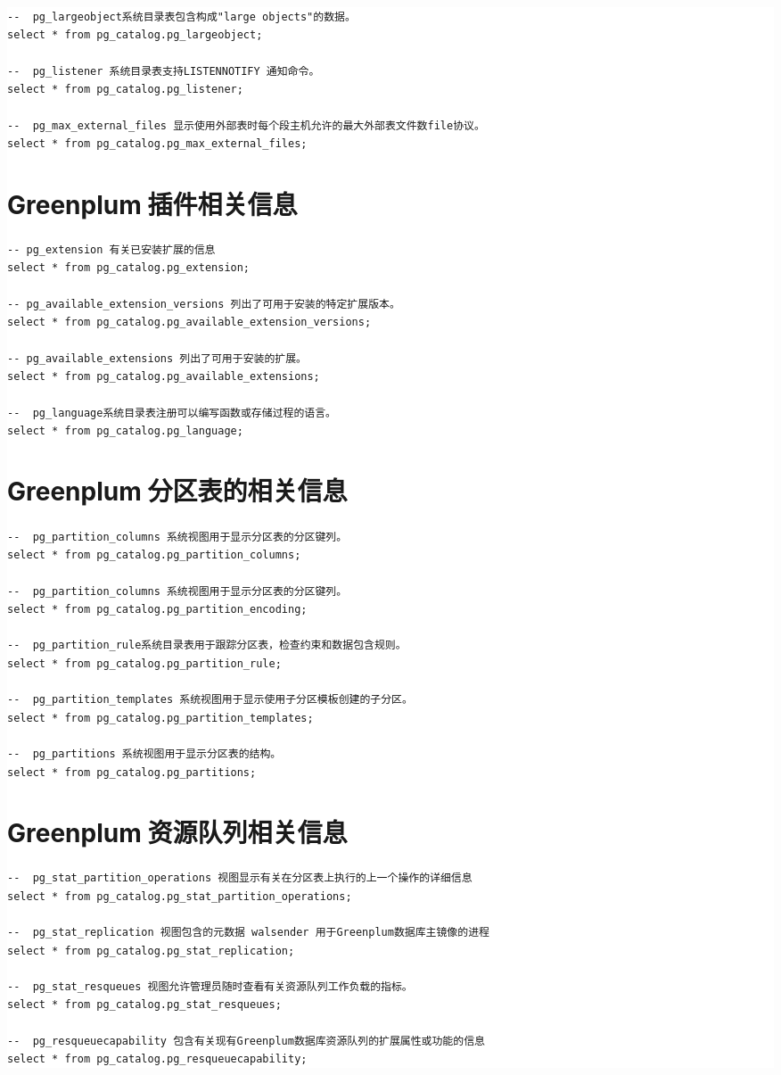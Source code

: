 	--  pg_largeobject系统目录表包含构成"large objects"的数据。
	select * from pg_catalog.pg_largeobject;
	
	--  pg_listener 系统目录表支持LISTENNOTIFY 通知命令。
	select * from pg_catalog.pg_listener;
	
	--  pg_max_external_files 显示使用外部表时每个段主机允许的最大外部表文件数file协议。
	select * from pg_catalog.pg_max_external_files;
	
	
	
# Greenplum 插件相关信息

	-- pg_extension 有关已安装扩展的信息
	select * from pg_catalog.pg_extension;
	
	-- pg_available_extension_versions 列出了可用于安装的特定扩展版本。
	select * from pg_catalog.pg_available_extension_versions;
	
	-- pg_available_extensions 列出了可用于安装的扩展。
	select * from pg_catalog.pg_available_extensions;
	
	--  pg_language系统目录表注册可以编写函数或存储过程的语言。
	select * from pg_catalog.pg_language;


#  Greenplum 分区表的相关信息

	--  pg_partition_columns 系统视图用于显示分区表的分区键列。
	select * from pg_catalog.pg_partition_columns;
	
	--  pg_partition_columns 系统视图用于显示分区表的分区键列。
	select * from pg_catalog.pg_partition_encoding;
	
	--  pg_partition_rule系统目录表用于跟踪分区表，检查约束和数据包含规则。
	select * from pg_catalog.pg_partition_rule;
	
	--  pg_partition_templates 系统视图用于显示使用子分区模板创建的子分区。
	select * from pg_catalog.pg_partition_templates;
	
	--  pg_partitions 系统视图用于显示分区表的结构。
	select * from pg_catalog.pg_partitions;


# Greenplum 资源队列相关信息  

	--  pg_stat_partition_operations 视图显示有关在分区表上执行的上一个操作的详细信息
	select * from pg_catalog.pg_stat_partition_operations;
	
	--  pg_stat_replication 视图包含的元数据 walsender 用于Greenplum数据库主镜像的进程
	select * from pg_catalog.pg_stat_replication;
	
	--  pg_stat_resqueues 视图允许管理员随时查看有关资源队列工作负载的指标。
	select * from pg_catalog.pg_stat_resqueues;
	
	--  pg_resqueuecapability 包含有关现有Greenplum数据库资源队列的扩展属性或功能的信息
	select * from pg_catalog.pg_resqueuecapability;
	